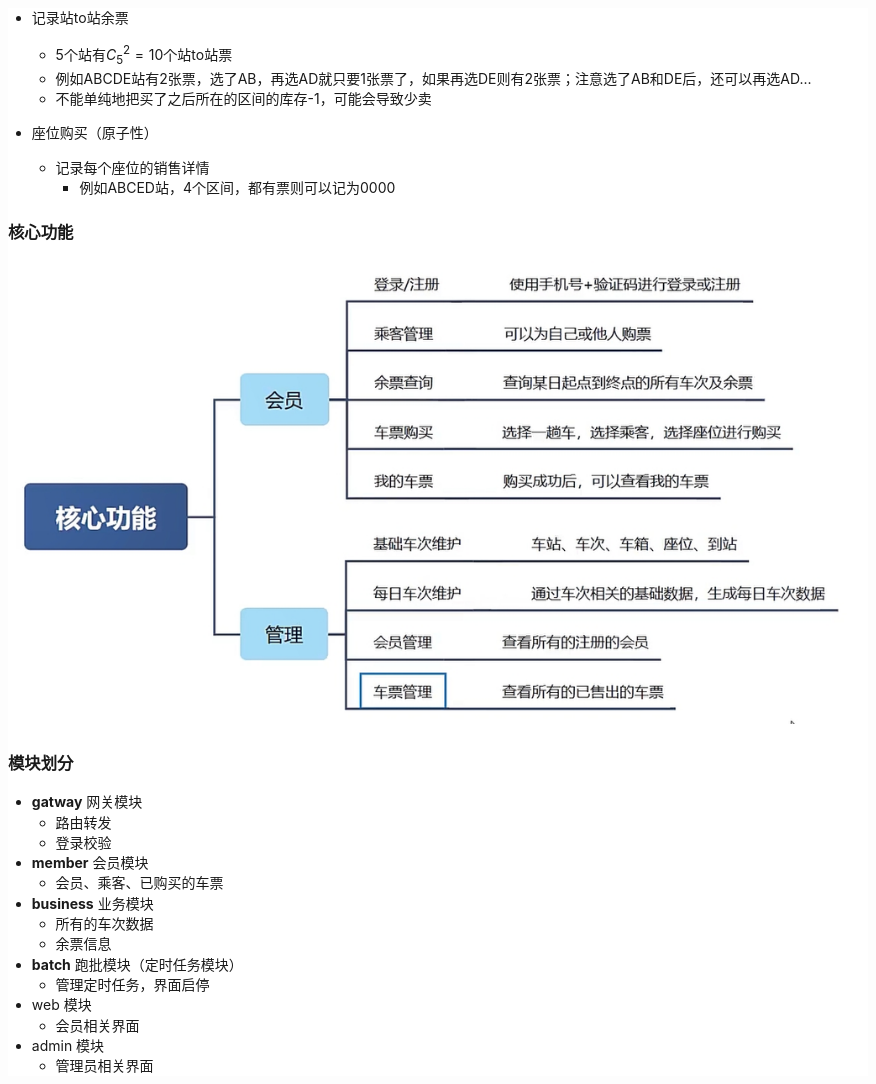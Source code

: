   - 记录站to站余票
    - 5个站有$C_{5}^{2} = 10$个站to站票
    - 例如ABCDE站有2张票，选了AB，再选AD就只要1张票了，如果再选DE则有2张票；注意选了AB和DE后，还可以再选AD...
    - 不能单纯地把买了之后所在的区间的库存-1，可能会导致少卖

- 座位购买（原子性）

  - 记录每个座位的销售详情
    - 例如ABCED站，4个区间，都有票则可以记为0000

  

### 核心功能

![](核心功能.png)



### 模块划分

- **gatway** 网关模块
  - 路由转发
  - 登录校验
- **member** 会员模块
  - 会员、乘客、已购买的车票
- **business** 业务模块
  - 所有的车次数据
  - 余票信息
- **batch** 跑批模块（定时任务模块）
  - 管理定时任务，界面启停
- web 模块
  - 会员相关界面
- admin 模块
  - 管理员相关界面
